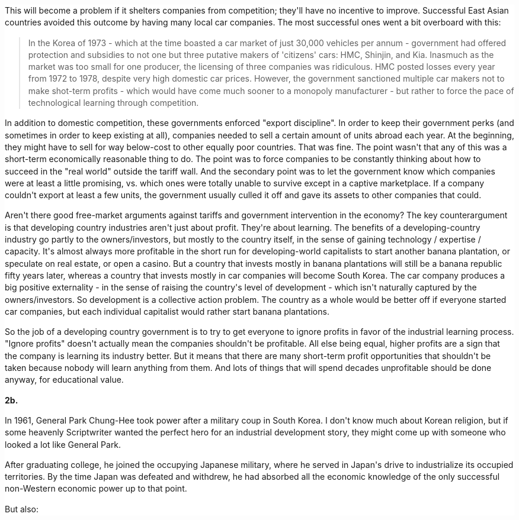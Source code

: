 This will become a problem if it shelters companies from competition; they'll have no incentive to improve. Successful East Asian countries avoided this outcome by having many local car companies. The most successful ones went a bit overboard with this: 

> In the Korea of 1973 - which at the time boasted a car market of just 30,000 vehicles per annum - government had offered protection and subsidies to not one but three putative makers of 'citizens' cars: HMC, Shinjin, and Kia. Inasmuch as the market was too small for one producer, the licensing of three companies was ridiculous. HMC posted losses every year from 1972 to 1978, despite very high domestic car prices. However, the government sanctioned multiple car makers not to make shot-term profits - which would have come much sooner to a monopoly manufacturer - but rather to force the pace of technological learning through competition.

In addition to domestic competition, these governments enforced "export discipline". In order to keep their government perks (and sometimes in order to keep existing at all), companies needed to sell a certain amount of units abroad each year. At the beginning, they might have to sell for way below-cost to other equally poor countries. That was fine. The point wasn't that any of this was a short-term economically reasonable thing to do. The point was to force companies to be constantly thinking about how to succeed in the "real world" outside the tariff wall. And the secondary point was to let the government know which companies were at least a little promising, vs. which ones were totally unable to survive except in a captive marketplace. If a company couldn't export at least a few units, the government usually culled it off and gave its assets to other companies that could.

Aren't there good free-market arguments against tariffs and government intervention in the economy? The key counterargument is that developing country industries aren't just about profit. They're about learning. The benefits of a developing-country industry go partly to the owners/investors, but mostly to the country itself, in the sense of gaining technology / expertise / capacity. It's almost always more profitable in the short run for developing-world capitalists to start another banana plantation, or speculate on real estate, or open a casino. But a country that invests mostly in banana plantations will still be a banana republic fifty years later, whereas a country that invests mostly in car companies will become South Korea. The car company produces a big positive externality - in the sense of raising the country's level of development - which isn't naturally captured by the owners/investors. So development is a collective action problem. The country as a whole would be better off if everyone started car companies, but each individual capitalist would rather start banana plantations. 

So the job of a developing country government is to try to get everyone to ignore profits in favor of the industrial learning process. "Ignore profits" doesn't actually mean the companies shouldn't be profitable. All else being equal, higher profits are a sign that the company is learning its industry better. But it means that there are many short-term profit opportunities that shouldn't be taken because nobody will learn anything from them. And lots of things that will spend decades unprofitable should be done anyway, for educational value. 

**2b.**

In 1961, General Park Chung-Hee took power after a military coup in South Korea. I don't know much about Korean religion, but if some heavenly Scriptwriter wanted the perfect hero for an industrial development story, they might come up with someone who looked a lot like General Park. 

After graduating college, he joined the occupying Japanese military, where he served in Japan's drive to industrialize its occupied territories. By the time Japan was defeated and withdrew, he had absorbed all the economic knowledge of the only successful non-Western economic power up to that point. 

But also:
